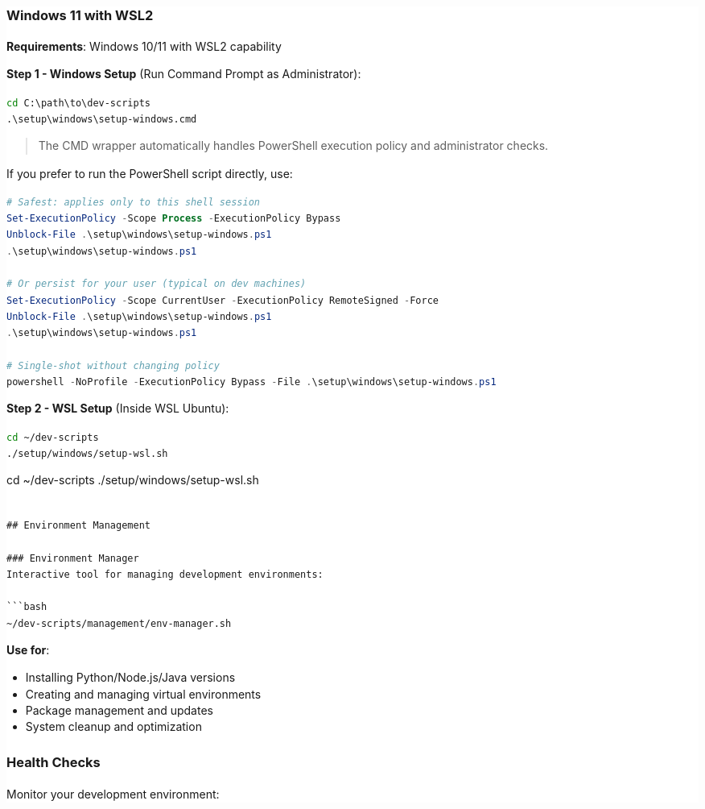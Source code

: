### Windows 11 with WSL2

**Requirements**: Windows 10/11 with WSL2 capability

**Step 1 - Windows Setup** (Run Command Prompt as Administrator):
```cmd
cd C:\path\to\dev-scripts
.\setup\windows\setup-windows.cmd
```

> The CMD wrapper automatically handles PowerShell execution policy and administrator checks.

If you prefer to run the PowerShell script directly, use:

```powershell
# Safest: applies only to this shell session
Set-ExecutionPolicy -Scope Process -ExecutionPolicy Bypass
Unblock-File .\setup\windows\setup-windows.ps1
.\setup\windows\setup-windows.ps1

# Or persist for your user (typical on dev machines)
Set-ExecutionPolicy -Scope CurrentUser -ExecutionPolicy RemoteSigned -Force
Unblock-File .\setup\windows\setup-windows.ps1
.\setup\windows\setup-windows.ps1

# Single-shot without changing policy
powershell -NoProfile -ExecutionPolicy Bypass -File .\setup\windows\setup-windows.ps1
```

**Step 2 - WSL Setup** (Inside WSL Ubuntu):
```bash
cd ~/dev-scripts
./setup/windows/setup-wsl.sh
```
cd ~/dev-scripts
./setup/windows/setup-wsl.sh
```

## Environment Management

### Environment Manager
Interactive tool for managing development environments:

```bash
~/dev-scripts/management/env-manager.sh
```

**Use for**:
- Installing Python/Node.js/Java versions
- Creating and managing virtual environments
- Package management and updates
- System cleanup and optimization

### Health Checks
Monitor your development environment:
